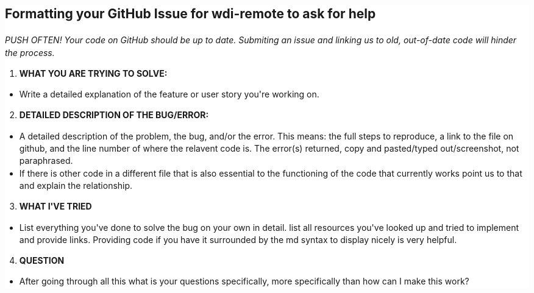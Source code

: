 ## Formatting your GitHub Issue for wdi-remote to ask for help

*PUSH OFTEN! Your code on GitHub should be up to date. Submiting an issue and linking us to old, out-of-date code will hinder the process.*

1. **WHAT YOU ARE TRYING TO SOLVE:**
  - Write a detailed explanation of the feature or user story you're working on.

2. **DETAILED DESCRIPTION OF THE BUG/ERROR:**
  - A detailed description of the problem, the bug, and/or the error. This means: the full steps to reproduce, a link to the file on github, and the line number of where the relavent code is.
The error(s) returned, copy and pasted/typed out/screenshot, not paraphrased.
  - If there is other code in a different file that is also essential to the functioning of the code that currently works point us to that and explain the relationship.

3. **WHAT I'VE TRIED**
  - List everything you've done to solve the bug on your own in detail. list all resources you've looked up and tried to implement and provide links. Providing code if you have it surrounded by the md syntax to display nicely is very helpful.

4. **QUESTION**
  - After going through all this what is your questions specifically, more specifically than how can I make this work?
